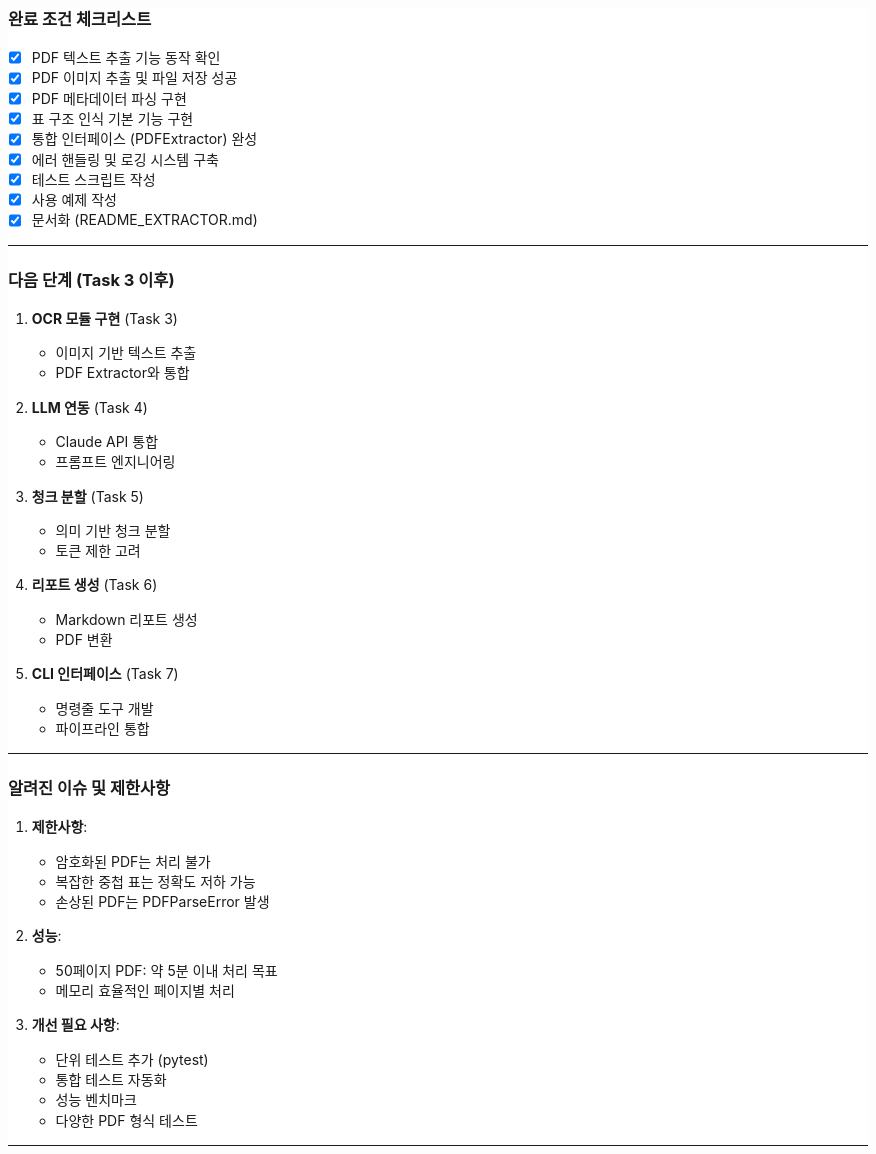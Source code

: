 
### 완료 조건 체크리스트

- [x] PDF 텍스트 추출 기능 동작 확인
- [x] PDF 이미지 추출 및 파일 저장 성공
- [x] PDF 메타데이터 파싱 구현
- [x] 표 구조 인식 기본 기능 구현
- [x] 통합 인터페이스 (PDFExtractor) 완성
- [x] 에러 핸들링 및 로깅 시스템 구축
- [x] 테스트 스크립트 작성
- [x] 사용 예제 작성
- [x] 문서화 (README_EXTRACTOR.md)

---

### 다음 단계 (Task 3 이후)

1. **OCR 모듈 구현** (Task 3)
   - 이미지 기반 텍스트 추출
   - PDF Extractor와 통합

2. **LLM 연동** (Task 4)
   - Claude API 통합
   - 프롬프트 엔지니어링

3. **청크 분할** (Task 5)
   - 의미 기반 청크 분할
   - 토큰 제한 고려

4. **리포트 생성** (Task 6)
   - Markdown 리포트 생성
   - PDF 변환

5. **CLI 인터페이스** (Task 7)
   - 명령줄 도구 개발
   - 파이프라인 통합

---

### 알려진 이슈 및 제한사항

1. **제한사항**:
   - 암호화된 PDF는 처리 불가
   - 복잡한 중첩 표는 정확도 저하 가능
   - 손상된 PDF는 PDFParseError 발생

2. **성능**:
   - 50페이지 PDF: 약 5분 이내 처리 목표
   - 메모리 효율적인 페이지별 처리

3. **개선 필요 사항**:
   - 단위 테스트 추가 (pytest)
   - 통합 테스트 자동화
   - 성능 벤치마크
   - 다양한 PDF 형식 테스트

---